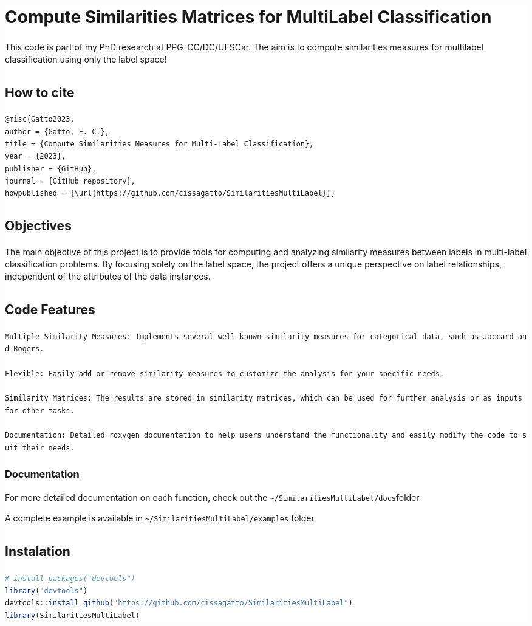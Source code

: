 # Compute Similarities Matrices for MultiLabel Classification
This code is part of my PhD research at PPG-CC/DC/UFSCar. The aim is to compute similarities measures for multilabel classification using only the label space!

## How to cite 
```plaintext
@misc{Gatto2023, 
author = {Gatto, E. C.}, 
title = {Compute Similarities Measures for Multi-Label Classification}, 
year = {2023}, 
publisher = {GitHub}, 
journal = {GitHub repository}, 
howpublished = {\url{https://github.com/cissagatto/SimilaritiesMultiLabel}}}
```


## Objectives

The main objective of this project is to provide tools for computing and analyzing similarity measures between labels in multi-label classification problems. By focusing solely on the label space, the project offers a unique perspective on label relationships, independent of the attributes of the data instances.

## Code Features

    Multiple Similarity Measures: Implements several well-known similarity measures for categorical data, such as Jaccard and Rogers.

    Flexible: Easily add or remove similarity measures to customize the analysis for your specific needs.

    Similarity Matrices: The results are stored in similarity matrices, which can be used for further analysis or as inputs for other tasks.

    Documentation: Detailed roxygen documentation to help users understand the functionality and easily modify the code to suit their needs.


### Documentation

For more detailed documentation on each function, check out the `~/SimilaritiesMultiLabel/docs`folder

A complete example is available in `~/SimilaritiesMultiLabel/examples` folder


## Instalation


```r
# install.packages("devtools")
library("devtools")
devtools::install_github("https://github.com/cissagatto/SimilaritiesMultiLabel")
library(SimilaritiesMultiLabel)
```
